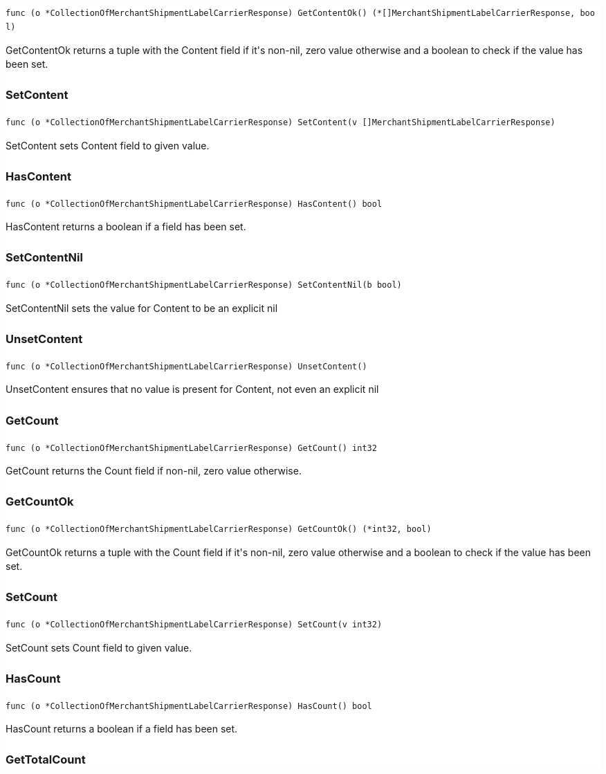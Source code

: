 `func (o *CollectionOfMerchantShipmentLabelCarrierResponse) GetContentOk() (*[]MerchantShipmentLabelCarrierResponse, bool)`

GetContentOk returns a tuple with the Content field if it's non-nil, zero value otherwise
and a boolean to check if the value has been set.

### SetContent

`func (o *CollectionOfMerchantShipmentLabelCarrierResponse) SetContent(v []MerchantShipmentLabelCarrierResponse)`

SetContent sets Content field to given value.

### HasContent

`func (o *CollectionOfMerchantShipmentLabelCarrierResponse) HasContent() bool`

HasContent returns a boolean if a field has been set.

### SetContentNil

`func (o *CollectionOfMerchantShipmentLabelCarrierResponse) SetContentNil(b bool)`

 SetContentNil sets the value for Content to be an explicit nil

### UnsetContent
`func (o *CollectionOfMerchantShipmentLabelCarrierResponse) UnsetContent()`

UnsetContent ensures that no value is present for Content, not even an explicit nil
### GetCount

`func (o *CollectionOfMerchantShipmentLabelCarrierResponse) GetCount() int32`

GetCount returns the Count field if non-nil, zero value otherwise.

### GetCountOk

`func (o *CollectionOfMerchantShipmentLabelCarrierResponse) GetCountOk() (*int32, bool)`

GetCountOk returns a tuple with the Count field if it's non-nil, zero value otherwise
and a boolean to check if the value has been set.

### SetCount

`func (o *CollectionOfMerchantShipmentLabelCarrierResponse) SetCount(v int32)`

SetCount sets Count field to given value.

### HasCount

`func (o *CollectionOfMerchantShipmentLabelCarrierResponse) HasCount() bool`

HasCount returns a boolean if a field has been set.

### GetTotalCount
